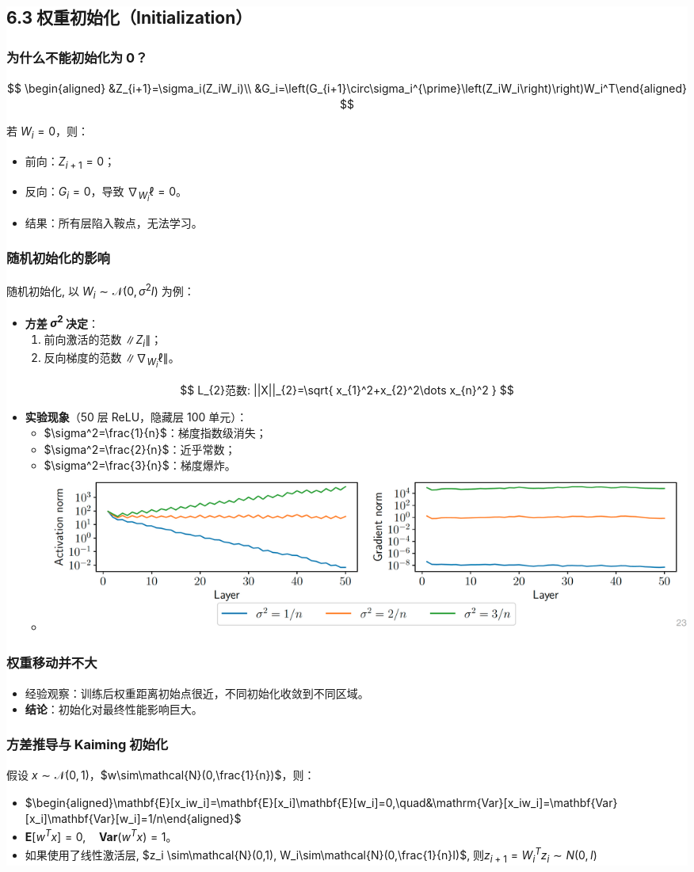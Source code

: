 

## 6.3 权重初始化（Initialization）

### 为什么不能初始化为 0？

$$
\begin{aligned}
&Z_{i+1}=\sigma_i(Z_iW_i)\\
&G_i=\left(G_{i+1}\circ\sigma_i^{\prime}\left(Z_iW_i\right)\right)W_i^T\end{aligned}
$$

若 $W_i=0$，则：
- 前向：$Z_{i+1}=0$；
- 反向：$G_i=0$，导致 $\nabla_{W_i}\ell=0$。

- 结果：所有层陷入鞍点，无法学习。

### 随机初始化的影响
随机初始化, 以 $W_i \sim \mathcal{N}(0,\sigma^2 I)$ 为例：
- **方差 $\sigma^2$ 决定**：
  1. 前向激活的范数 $\|Z_i\|$；
  2. 反向梯度的范数 $\|\nabla_{W_i}\ell\|$。

$$
L_{2}范数: ||X||_{2}=\sqrt{ x_{1}^2+x_{2}^2\dots x_{n}^2 }
$$

- **实验现象**（50 层 ReLU，隐藏层 100 单元）：
  - $\sigma^2=\frac{1}{n}$：梯度指数级消失；
  - $\sigma^2=\frac{2}{n}$：近乎常数；
  - $\sigma^2=\frac{3}{n}$：梯度爆炸。
  - ![image-20250817221101976](./10-414_%E6%B7%B1%E5%BA%A6%E5%AD%A6%E4%B9%A0%E7%B3%BB%E7%BB%9F%E8%AF%BE%E7%A8%8B%E7%AC%94%E8%AE%B0.assets/image-20250817221101976.png)

### 权重移动并不大
- 经验观察：训练后权重距离初始点很近，不同初始化收敛到不同区域。
- **结论**：初始化对最终性能影响巨大。

### 方差推导与 Kaiming 初始化
假设 $x\sim\mathcal{N}(0,1)$，$w\sim\mathcal{N}(0,\frac{1}{n})$，则：
- $\begin{aligned}\mathbf{E}[x_iw_i]=\mathbf{E}[x_i]\mathbf{E}[w_i]=0,\quad&\mathrm{Var}[x_iw_i]=\mathbf{Var}[x_i]\mathbf{Var}[w_i]=1/n\end{aligned}$
- $\mathbf{E}[w^T x]=0,\quad \mathbf{Var}(w^T x)=1$。
- 如果使用了线性激活层, $z_i \sim\mathcal{N}(0,1), W_i\sim\mathcal{N}(0,\frac{1}{n}I)$, 则$z_{i+1}=W_i^Tz_i\sim N(0,I)$

